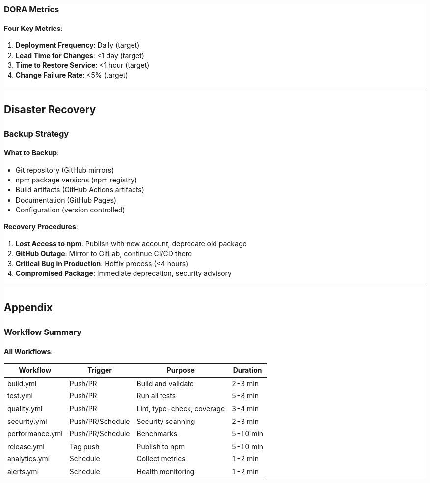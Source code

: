 ### DORA Metrics

**Four Key Metrics**:

1. **Deployment Frequency**: Daily (target)
2. **Lead Time for Changes**: <1 day (target)
3. **Time to Restore Service**: <1 hour (target)
4. **Change Failure Rate**: <5% (target)

---

## Disaster Recovery

### Backup Strategy

**What to Backup**:
- Git repository (GitHub mirrors)
- npm package versions (npm registry)
- Build artifacts (GitHub Actions artifacts)
- Documentation (GitHub Pages)
- Configuration (version controlled)

**Recovery Procedures**:

1. **Lost Access to npm**: Publish with new account, deprecate old package
2. **GitHub Outage**: Mirror to GitLab, continue CI/CD there
3. **Critical Bug in Production**: Hotfix process (<4 hours)
4. **Compromised Package**: Immediate deprecation, security advisory

---

## Appendix

### Workflow Summary

**All Workflows**:

| Workflow | Trigger | Purpose | Duration |
|----------|---------|---------|----------|
| build.yml | Push/PR | Build and validate | 2-3 min |
| test.yml | Push/PR | Run all tests | 5-8 min |
| quality.yml | Push/PR | Lint, type-check, coverage | 3-4 min |
| security.yml | Push/PR/Schedule | Security scanning | 2-3 min |
| performance.yml | Push/PR/Schedule | Benchmarks | 5-10 min |
| release.yml | Tag push | Publish to npm | 5-10 min |
| analytics.yml | Schedule | Collect metrics | 1-2 min |
| alerts.yml | Schedule | Health monitoring | 1-2 min |

